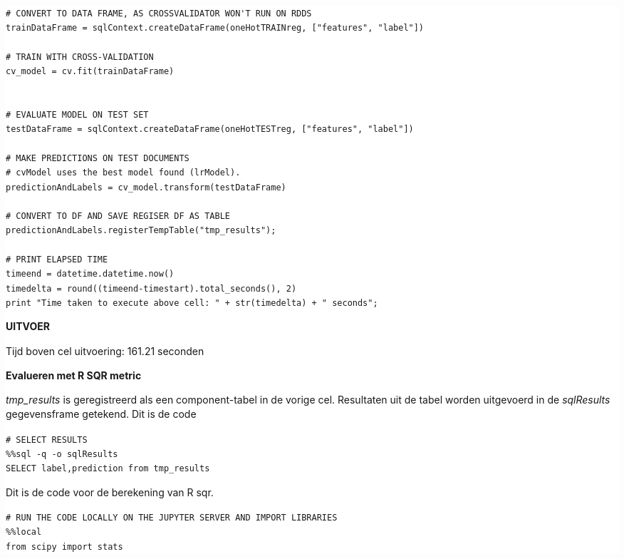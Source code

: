     # CONVERT TO DATA FRAME, AS CROSSVALIDATOR WON'T RUN ON RDDS
    trainDataFrame = sqlContext.createDataFrame(oneHotTRAINreg, ["features", "label"])
    
    # TRAIN WITH CROSS-VALIDATION
    cv_model = cv.fit(trainDataFrame)
    

    # EVALUATE MODEL ON TEST SET
    testDataFrame = sqlContext.createDataFrame(oneHotTESTreg, ["features", "label"])
    
    # MAKE PREDICTIONS ON TEST DOCUMENTS
    # cvModel uses the best model found (lrModel).
    predictionAndLabels = cv_model.transform(testDataFrame)
    
    # CONVERT TO DF AND SAVE REGISER DF AS TABLE
    predictionAndLabels.registerTempTable("tmp_results");
    
    # PRINT ELAPSED TIME
    timeend = datetime.datetime.now()
    timedelta = round((timeend-timestart).total_seconds(), 2) 
    print "Time taken to execute above cell: " + str(timedelta) + " seconds"; 


**UITVOER**

Tijd boven cel uitvoering: 161.21 seconden

**Evalueren met R SQR metric**

*tmp_results* is geregistreerd als een component-tabel in de vorige cel. Resultaten uit de tabel worden uitgevoerd in de *sqlResults* gegevensframe getekend. Dit is de code

    # SELECT RESULTS
    %%sql -q -o sqlResults
    SELECT label,prediction from tmp_results


Dit is de code voor de berekening van R sqr.

    # RUN THE CODE LOCALLY ON THE JUPYTER SERVER AND IMPORT LIBRARIES
    %%local
    from scipy import stats
    